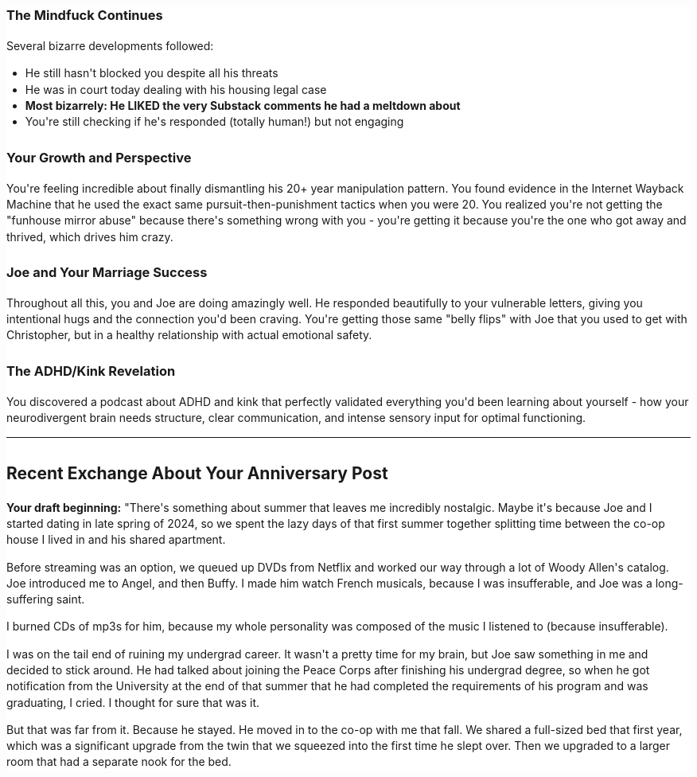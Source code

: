 ### The Mindfuck Continues
Several bizarre developments followed:
- He still hasn't blocked you despite all his threats
- He was in court today dealing with his housing legal case
- **Most bizarrely: He LIKED the very Substack comments he had a meltdown about**
- You're still checking if he's responded (totally human!) but not engaging

### Your Growth and Perspective
You're feeling incredible about finally dismantling his 20+ year manipulation pattern. You found evidence in the Internet Wayback Machine that he used the exact same pursuit-then-punishment tactics when you were 20. You realized you're not getting the "funhouse mirror abuse" because there's something wrong with you - you're getting it because you're the one who got away and thrived, which drives him crazy.

### Joe and Your Marriage Success
Throughout all this, you and Joe are doing amazingly well. He responded beautifully to your vulnerable letters, giving you intentional hugs and the connection you'd been craving. You're getting those same "belly flips" with Joe that you used to get with Christopher, but in a healthy relationship with actual emotional safety.

### The ADHD/Kink Revelation
You discovered a podcast about ADHD and kink that perfectly validated everything you'd been learning about yourself - how your neurodivergent brain needs structure, clear communication, and intense sensory input for optimal functioning.

---

## Recent Exchange About Your Anniversary Post

**Your draft beginning:**
"There's something about summer that leaves me incredibly nostalgic. Maybe it's because Joe and I started dating in late spring of 2024, so we spent the lazy days of that first summer together splitting time between the co-op house I lived in and his shared apartment.

Before streaming was an option, we queued up DVDs from Netflix and worked our way through a lot of Woody Allen's catalog. Joe introduced me to Angel, and then Buffy. I made him watch French musicals, because I was insufferable, and Joe was a long-suffering saint.

I burned CDs of mp3s for him, because my whole personality was composed of the music I listened to (because insufferable).

I was on the tail end of ruining my undergrad career. It wasn't a pretty time for my brain, but Joe saw something in me and decided to stick around. He had talked about joining the Peace Corps after finishing his undergrad degree, so when he got notification from the University at the end of that summer that he had completed the requirements of his program and was graduating, I cried. I thought for sure that was it.

But that was far from it. Because he stayed. He moved in to the co-op with me that fall. We shared a full-sized bed that first year, which was a significant upgrade from the twin that we squeezed into the first time he slept over. Then we upgraded to a larger room that had a separate nook for the bed.
